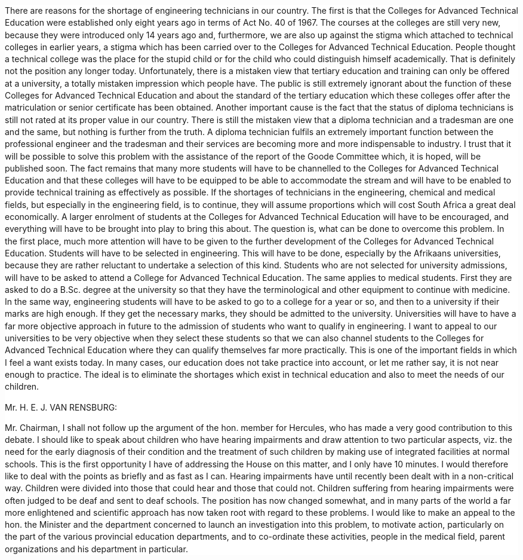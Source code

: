 <p>There are reasons for the shortage of engineering technicians in our country. The first is that the Colleges for Advanced Technical Education were established only eight years ago in terms of Act No. 40 of 1967. The courses at the colleges are still very new, because they were introduced only 14 years ago and, furthermore, we are also up against the stigma which attached to technical colleges in earlier years, a stigma which has been carried over to the Colleges for Advanced Technical Education. People thought a technical college was the place for the stupid child or for the child who could distinguish himself academically. That is definitely not the position any longer today. Unfortunately, there is a mistaken view that tertiary education and training can only be offered at a university, a totally mistaken impression which people have. The public is still extremely ignorant about the function of these Colleges for Advanced Technical Education and about the standard of the tertiary education which these colleges offer after the matriculation or senior certificate has been obtained. Another important cause is the fact that the status of diploma technicians is still not rated at its proper value in our country. There is still the mistaken view that a diploma technician and a tradesman are one and the same, but nothing is further from the truth. A diploma technician fulfils an extremely important function between the professional engineer and the tradesman and their services are becoming more and more indispensable to industry. I trust that it will be possible to solve this problem with the assistance of the report of the Goode Committee which, it is hoped, will be published soon. The fact remains that many more students will have to be channelled to the Colleges for Advanced Technical Education and that these colleges will have to be equipped to be able to accommodate the stream and will have to be enabled to provide technical training as effectively as possible. If the shortages of technicians in the engineering, chemical and medical fields, but especially in the engineering field, is to continue, they will assume proportions which will cost South Africa a great deal economically. A larger enrolment of students at the Colleges for Advanced Technical Education will have to be encouraged, and everything will have to be brought into play to bring this about. The question is, what can be done to overcome this problem. In the first place, much more attention will have to be given to the further development of the Colleges for Advanced Technical Education. Students will have to be selected in engineering. This will have to be done, especially by the Afrikaans universities, because they are rather reluctant to undertake a selection of this kind. Students who are not selected for university admissions, will have to be asked to attend a College for Advanced Technical Education. The same applies to medical students. First they are asked to do a B.Sc. degree at the university so that they have the terminological and other equipment to continue with medicine. In the same way, engineering students will have to be asked to go to a college for a year or so, and then to a university if their marks are high enough. If they get the necessary marks, they should be admitted to the university. Universities will have to have a far more objective approach in future to the admission of students who want to qualify in engineering. <span class="col_6289-6290" refersTo="page_0028"/>I want to appeal to our universities to be very objective when they select these students so that we can also channel students to the Colleges for Advanced Technical Education where they can qualify themselves far more practically. This is one of the important fields in which I feel a want exists today. In many cases, our education does not take practice into account, or let me rather say, it is not near enough to practice. The ideal is to eliminate the shortages which exist in technical education and also to meet the needs of our children.</p>

</speech>

<speech by="#van_rensburg">

<from>Mr. <person refersTo="hansard_za">H. E. J. VAN RENSBURG</person>:</from>

<p>Mr. Chairman, I shall not follow up the argument of the hon. member for Hercules, who has made a very good contribution to this debate. I should like to speak about children who have hearing impairments and draw attention to two particular aspects, viz. the need for the early diagnosis of their condition and the treatment of such children by making use of integrated facilities at normal schools. This is the first opportunity I have of addressing the House on this matter, and I only have 10 minutes. I would therefore like to deal with the points as briefly and as fast as I can. Hearing impairments have until recently been dealt with in a non-critical way. Children were divided into those that could hear and those that could not. Children suffering from hearing impairments were often judged to be deaf and sent to deaf schools. The position has now changed somewhat, and in many parts of the world a far more enlightened and scientific approach has now taken root with regard to these problems. I would like to make an appeal to the hon. the Minister and the department concerned to launch an investigation into this problem, to motivate action, particularly on the part of the various provincial education departments, and to co-ordinate these activities, people in the medical field, parent organizations and his department in particular.</p>
